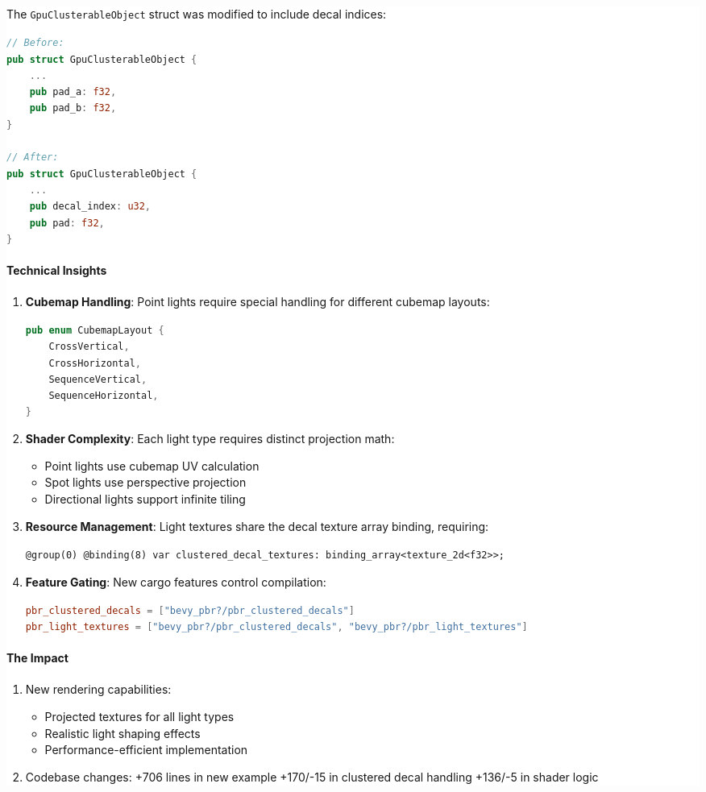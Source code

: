 The `GpuClusterableObject` struct was modified to include decal indices:
```rust
// Before:
pub struct GpuClusterableObject {
    ...
    pub pad_a: f32,
    pub pad_b: f32,
}

// After:
pub struct GpuClusterableObject {
    ...
    pub decal_index: u32,
    pub pad: f32,
}
```

#### Technical Insights
1. **Cubemap Handling**: Point lights require special handling for different cubemap layouts:
   ```rust
   pub enum CubemapLayout {
       CrossVertical,
       CrossHorizontal,
       SequenceVertical,
       SequenceHorizontal,
   }
   ```
   
2. **Shader Complexity**: Each light type requires distinct projection math:
   - Point lights use cubemap UV calculation
   - Spot lights use perspective projection
   - Directional lights support infinite tiling

3. **Resource Management**: Light textures share the decal texture array binding, requiring:
   ```wgsl
   @group(0) @binding(8) var clustered_decal_textures: binding_array<texture_2d<f32>>;
   ```

4. **Feature Gating**: New cargo features control compilation:
   ```toml
   pbr_clustered_decals = ["bevy_pbr?/pbr_clustered_decals"]
   pbr_light_textures = ["bevy_pbr?/pbr_clustered_decals", "bevy_pbr?/pbr_light_textures"]
   ```

#### The Impact
1. New rendering capabilities:
   - Projected textures for all light types
   - Realistic light shaping effects
   - Performance-efficient implementation

2. Codebase changes:
   +706 lines in new example
   +170/-15 in clustered decal handling
   +136/-5 in shader logic
